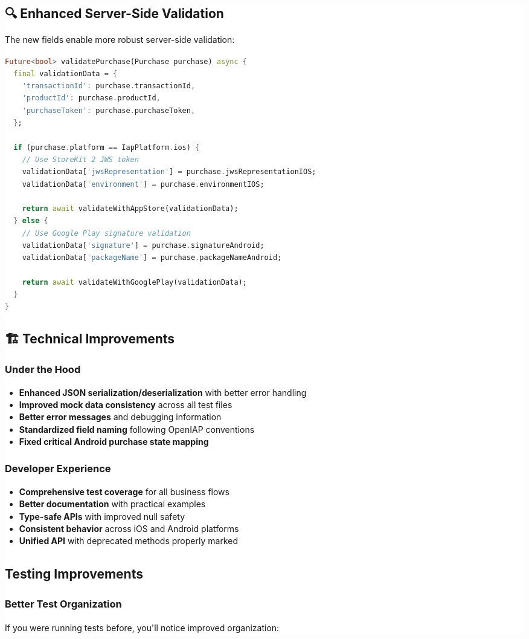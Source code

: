 ## 🔍 Enhanced Server-Side Validation

The new fields enable more robust server-side validation:

```dart
Future<bool> validatePurchase(Purchase purchase) async {
  final validationData = {
    'transactionId': purchase.transactionId,
    'productId': purchase.productId,
    'purchaseToken': purchase.purchaseToken,
  };

  if (purchase.platform == IapPlatform.ios) {
    // Use StoreKit 2 JWS token
    validationData['jwsRepresentation'] = purchase.jwsRepresentationIOS;
    validationData['environment'] = purchase.environmentIOS;
    
    return await validateWithAppStore(validationData);
  } else {
    // Use Google Play signature validation
    validationData['signature'] = purchase.signatureAndroid;
    validationData['packageName'] = purchase.packageNameAndroid;
    
    return await validateWithGooglePlay(validationData);
  }
}
```

## 🏗️ Technical Improvements

### Under the Hood

- **Enhanced JSON serialization/deserialization** with better error handling
- **Improved mock data consistency** across all test files  
- **Better error messages** and debugging information
- **Standardized field naming** following OpenIAP conventions
- **Fixed critical Android purchase state mapping**

### Developer Experience

- **Comprehensive test coverage** for all business flows
- **Better documentation** with practical examples
- **Type-safe APIs** with improved null safety
- **Consistent behavior** across iOS and Android platforms
- **Unified API** with deprecated methods properly marked

## Testing Improvements

### Better Test Organization

If you were running tests before, you'll notice improved organization:
